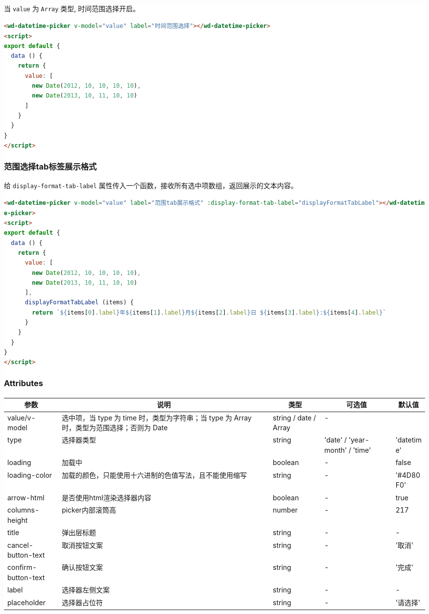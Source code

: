 当 `value` 为 `Array` 类型, 时间范围选择开启。

```html
<wd-datetime-picker v-model="value" label="时间范围选择"></wd-datetime-picker>
<script>
export default {
  data () {
    return {
      value: [
        new Date(2012, 10, 10, 10, 10),
        new Date(2013, 10, 11, 10, 10)
      ]
    }
  }
}
</script>
```

### 范围选择tab标签展示格式

给 `display-format-tab-label` 属性传入一个函数，接收所有选中项数组，返回展示的文本内容。

```html
<wd-datetime-picker v-model="value" label="范围tab展示格式" :display-format-tab-label="displayFormatTabLabel"></wd-datetime-picker>
<script>
export default {
  data () {
    return {
      value: [
        new Date(2012, 10, 10, 10, 10),
        new Date(2013, 10, 11, 10, 10)
      ],
      displayFormatTabLabel (items) {
        return `${items[0].label}年${items[1].label}月${items[2].label}日 ${items[3].label}:${items[4].label}`
      }
    }
  }
}
</script>
```

### Attributes

| 参数      | 说明                                 | 类型      | 可选值       | 默认值   |
|---------- |------------------------------------ |---------- |------------- |-------- |
| value/v-model | 选中项，当 type 为 time 时，类型为字符串；当 type 为 Array 时，类型为范围选择；否则为 Date | string / date / Array | - |
| type | 选择器类型 | string | 'date' / 'year-month' / 'time'  | 'datetime' |
| loading | 加载中 | boolean | - | false |
| loading-color | 加载的颜色，只能使用十六进制的色值写法，且不能使用缩写 | string | - | '#4D80F0' |
| arrow-html | 是否使用html渲染选择器内容 | boolean | - | true |
| columns-height | picker内部滚筒高 | number | - | 217 |
| title | 弹出层标题 | string | - | - |
| cancel-button-text | 取消按钮文案 | string | - | '取消' |
| confirm-button-text | 确认按钮文案 | string | - | '完成' |
| label | 选择器左侧文案 | string | - | - |
| placeholder | 选择器占位符 | string | - | '请选择' |